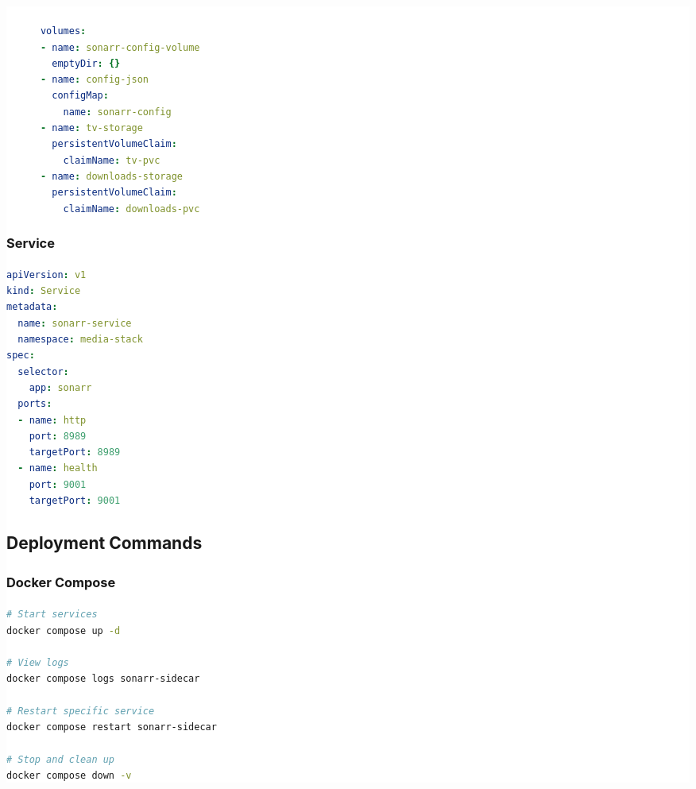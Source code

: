 ```yaml

      volumes:
      - name: sonarr-config-volume
        emptyDir: {}
      - name: config-json
        configMap:
          name: sonarr-config
      - name: tv-storage
        persistentVolumeClaim:
          claimName: tv-pvc
      - name: downloads-storage
        persistentVolumeClaim:
          claimName: downloads-pvc
```

### Service

```yaml
apiVersion: v1
kind: Service
metadata:
  name: sonarr-service
  namespace: media-stack
spec:
  selector:
    app: sonarr
  ports:
  - name: http
    port: 8989
    targetPort: 8989
  - name: health
    port: 9001
    targetPort: 9001
```

## Deployment Commands

### Docker Compose
```bash
# Start services
docker compose up -d

# View logs
docker compose logs sonarr-sidecar

# Restart specific service
docker compose restart sonarr-sidecar

# Stop and clean up
docker compose down -v
```
